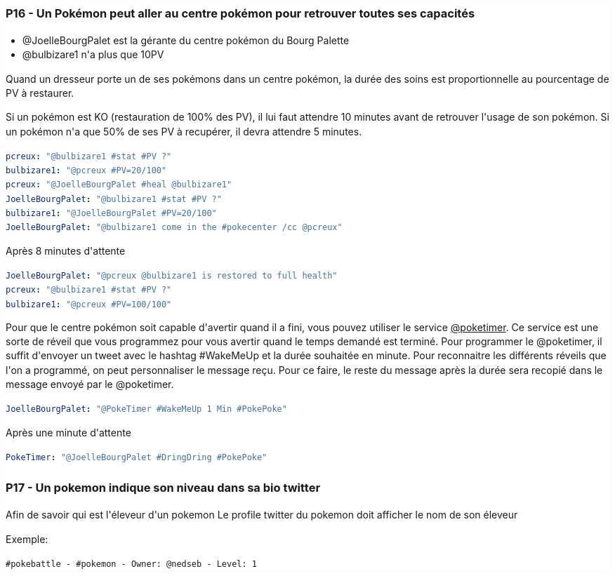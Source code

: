 ### P16 - Un Pokémon peut aller au centre pokémon pour retrouver toutes ses capacités

 * @JoelleBourgPalet est la gérante du centre pokémon du Bourg Palette
 * @bulbizare1 n'a plus que 10PV

Quand un dresseur porte un de ses pokémons dans un centre pokémon, la durée des soins est proportionnelle 
au pourcentage de PV à restaurer. 

Si un pokémon est KO (restauration de 100% des PV), il lui faut attendre 10 minutes avant de retrouver 
l'usage de son pokémon. Si un pokémon n'a que 50% de ses PV à recupérer, il devra attendre 5 minutes.

```yaml
pcreux: "@bulbizare1 #stat #PV ?"
bulbizare1: "@pcreux #PV=20/100"
pcreux: "@JoelleBourgPalet #heal @bulbizare1"
JoelleBourgPalet: "@bulbizare1 #stat #PV ?"
bulbizare1: "@JoelleBourgPalet #PV=20/100"
JoelleBourgPalet: "@bulbizare1 come in the #pokecenter /cc @pcreux"
```
Après 8 minutes d'attente
```yaml
JoelleBourgPalet: "@pcreux @bulbizare1 is restored to full health"
pcreux: "@bulbizare1 #stat #PV ?"
bulbizare1: "@pcreux #PV=100/100"
```
Pour que le centre pokémon soit capable d'avertir quand il a fini, vous pouvez utiliser le service [@poketimer](https://twitter.com/PokeTimer).
Ce service est une sorte de réveil que vous programmez pour vous avertir quand le temps demandé est terminé. 
Pour programmer le @poketimer, il suffit d'envoyer un tweet avec le hashtag #WakeMeUp et la durée souhaitée en minute. 
Pour reconnaitre les différents réveils que l'on a programmé, on peut personnaliser le message reçu. Pour ce faire, 
le reste du message après la durée sera recopié dans le message envoyé par le @poketimer. 
```yaml
JoelleBourgPalet: "@PokeTimer #WakeMeUp 1 Min #PokePoke"
```
Après une minute d'attente
```yaml
PokeTimer: "@JoelleBourgPalet #DringDring #PokePoke"
```

### P17 - Un pokemon indique son niveau dans sa bio twitter

Afin de savoir qui est l'éleveur d'un pokemon
Le profile twitter du pokemon doit afficher le nom de son éleveur

Exemple:

```
#pokebattle - #pokemon - Owner: @nedseb - Level: 1
```
